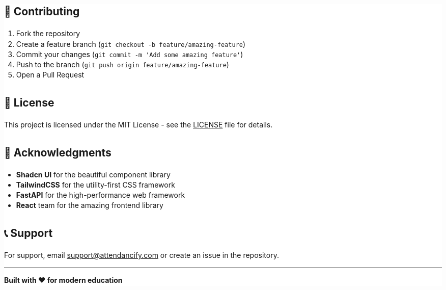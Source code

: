 ## 🤝 Contributing

1. Fork the repository
2. Create a feature branch (`git checkout -b feature/amazing-feature`)
3. Commit your changes (`git commit -m 'Add some amazing feature'`)
4. Push to the branch (`git push origin feature/amazing-feature`)
5. Open a Pull Request

## 📝 License

This project is licensed under the MIT License - see the [LICENSE](LICENSE) file for details.

## 🙏 Acknowledgments

- **Shadcn UI** for the beautiful component library
- **TailwindCSS** for the utility-first CSS framework
- **FastAPI** for the high-performance web framework
- **React** team for the amazing frontend library

## 📞 Support

For support, email support@attendancify.com or create an issue in the repository.

---

**Built with ❤️ for modern education**